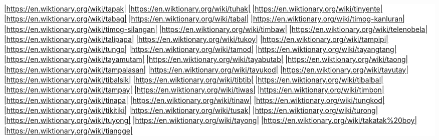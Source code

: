 |https://en.wiktionary.org/wiki/tapak|
|https://en.wiktionary.org/wiki/tuhak|
|https://en.wiktionary.org/wiki/tinyente|
|https://en.wiktionary.org/wiki/tabag|
|https://en.wiktionary.org/wiki/tabal|
|https://en.wiktionary.org/wiki/timog-kanluran|
|https://en.wiktionary.org/wiki/timog-silangan|
|https://en.wiktionary.org/wiki/timbaw|
|https://en.wiktionary.org/wiki/telenobela|
|https://en.wiktionary.org/wiki/talipapa|
|https://en.wiktionary.org/wiki/tukoy|
|https://en.wiktionary.org/wiki/tampipi|
|https://en.wiktionary.org/wiki/tungo|
|https://en.wiktionary.org/wiki/tamod|
|https://en.wiktionary.org/wiki/tayangtang|
|https://en.wiktionary.org/wiki/tayamutam|
|https://en.wiktionary.org/wiki/tayabutab|
|https://en.wiktionary.org/wiki/taong|
|https://en.wiktionary.org/wiki/tampalasan|
|https://en.wiktionary.org/wiki/tayukod|
|https://en.wiktionary.org/wiki/tayutay|
|https://en.wiktionary.org/wiki/tibalsik|
|https://en.wiktionary.org/wiki/tibtib|
|https://en.wiktionary.org/wiki/tibalbal|
|https://en.wiktionary.org/wiki/tampay|
|https://en.wiktionary.org/wiki/tiwas|
|https://en.wiktionary.org/wiki/timbon|
|https://en.wiktionary.org/wiki/tinapa|
|https://en.wiktionary.org/wiki/tinaw|
|https://en.wiktionary.org/wiki/tungkod|
|https://en.wiktionary.org/wiki/tikitiki|
|https://en.wiktionary.org/wiki/tusak|
|https://en.wiktionary.org/wiki/turong|
|https://en.wiktionary.org/wiki/tuyong|
|https://en.wiktionary.org/wiki/tayong|
|https://en.wiktionary.org/wiki/takatak%20boy|
|https://en.wiktionary.org/wiki/tiangge|